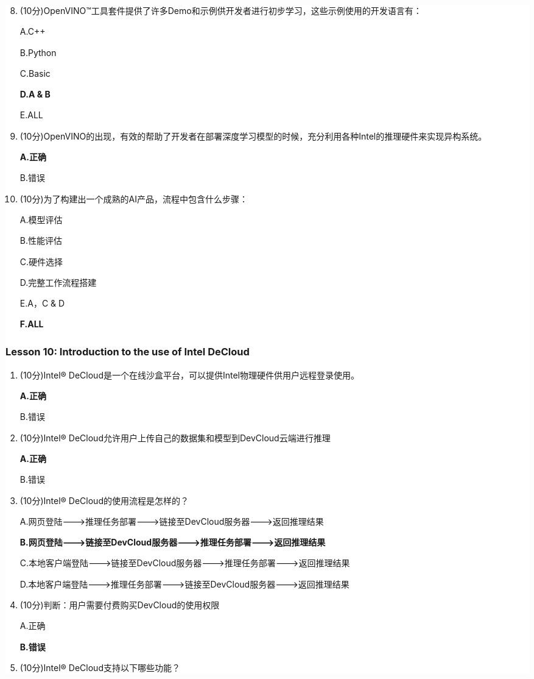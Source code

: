 8. (10分)OpenVINO™工具套件提供了许多Demo和示例供开发者进行初步学习，这些示例使用的开发语言有：

   A.C++

   B.Python

   C.Basic

   **D.A & B**

   E.ALL

9. (10分)OpenVINO的出现，有效的帮助了开发者在部署深度学习模型的时候，充分利用各种Intel的推理硬件来实现异构系统。

   **A.正确**

   B.错误

10. (10分)为了构建出一个成熟的AI产品，流程中包含什么步骤：

    A.模型评估

    B.性能评估

    C.硬件选择

    D.完整工作流程搭建

    E.A，C & D

    **F.ALL**



### Lesson 10: Introduction to the use of Intel DeCloud

1. (10分)Intel® DeCloud是一个在线沙盒平台，可以提供Intel物理硬件供用户远程登录使用。

   **A.正确**

   B.错误

2. (10分)Intel® DeCloud允许用户上传自己的数据集和模型到DevCloud云端进行推理

   **A.正确**

   B.错误

3. (10分)Intel® DeCloud的使用流程是怎样的？

   A.网页登陆--->推理任务部署--->链接至DevCloud服务器--->返回推理结果

   **B.网页登陆--->链接至DevCloud服务器--->推理任务部署--->返回推理结果**

   C.本地客户端登陆--->链接至DevCloud服务器--->推理任务部署--->返回推理结果

   D.本地客户端登陆--->推理任务部署--->链接至DevCloud服务器--->返回推理结果

4. (10分)判断：用户需要付费购买DevCloud的使用权限

   A.正确

   **B.错误**

5. (10分)Intel® DeCloud支持以下哪些功能？
